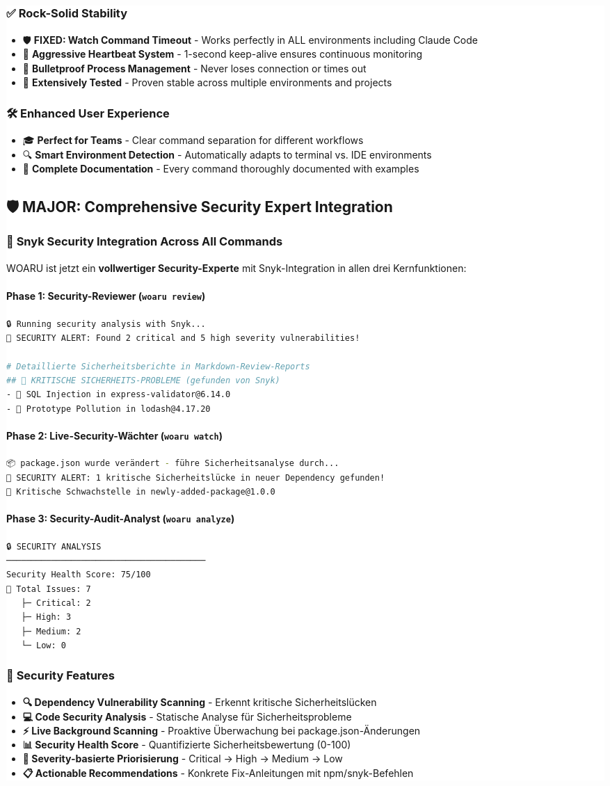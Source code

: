 ### ✅ **Rock-Solid Stability**
- 🛡️ **FIXED: Watch Command Timeout** - Works perfectly in ALL environments including Claude Code
- 🚀 **Aggressive Heartbeat System** - 1-second keep-alive ensures continuous monitoring
- 🔄 **Bulletproof Process Management** - Never loses connection or times out
- 🧪 **Extensively Tested** - Proven stable across multiple environments and projects

### 🛠️ **Enhanced User Experience**
- 🎓 **Perfect for Teams** - Clear command separation for different workflows
- 🔍 **Smart Environment Detection** - Automatically adapts to terminal vs. IDE environments
- 📖 **Complete Documentation** - Every command thoroughly documented with examples

## 🛡️ **MAJOR: Comprehensive Security Expert Integration**

### 🚨 **Snyk Security Integration Across All Commands**

WOARU ist jetzt ein **vollwertiger Security-Experte** mit Snyk-Integration in allen drei Kernfunktionen:

#### **Phase 1: Security-Reviewer (`woaru review`)**
```bash
🔒 Running security analysis with Snyk...
🚨 SECURITY ALERT: Found 2 critical and 5 high severity vulnerabilities!

# Detaillierte Sicherheitsberichte in Markdown-Review-Reports
## 🚨 KRITISCHE SICHERHEITS-PROBLEME (gefunden von Snyk)
- 🔴 SQL Injection in express-validator@6.14.0
- 🔴 Prototype Pollution in lodash@4.17.20
```

#### **Phase 2: Live-Security-Wächter (`woaru watch`)**
```bash
📦 package.json wurde verändert - führe Sicherheitsanalyse durch...
🚨 SECURITY ALERT: 1 kritische Sicherheitslücke in neuer Dependency gefunden!
🔴 Kritische Schwachstelle in newly-added-package@1.0.0
```

#### **Phase 3: Security-Audit-Analyst (`woaru analyze`)**
```bash
🔒 SECURITY ANALYSIS
────────────────────────────────────────
Security Health Score: 75/100
🚨 Total Issues: 7
   ├─ Critical: 2
   ├─ High: 3
   ├─ Medium: 2
   └─ Low: 0
```

### 🎯 **Security Features**
- **🔍 Dependency Vulnerability Scanning** - Erkennt kritische Sicherheitslücken
- **💻 Code Security Analysis** - Statische Analyse für Sicherheitsprobleme
- **⚡ Live Background Scanning** - Proaktive Überwachung bei package.json-Änderungen
- **📊 Security Health Score** - Quantifizierte Sicherheitsbewertung (0-100)
- **🎯 Severity-basierte Priorisierung** - Critical → High → Medium → Low
- **📋 Actionable Recommendations** - Konkrete Fix-Anleitungen mit npm/snyk-Befehlen
